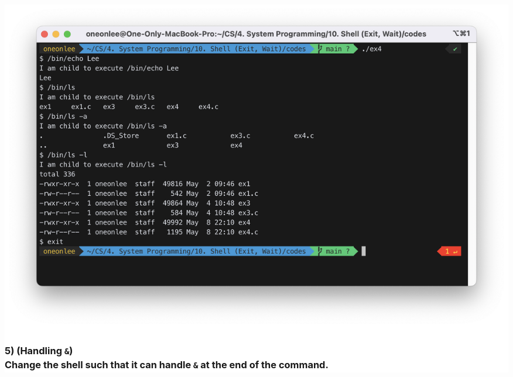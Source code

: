 ![](img/5.png)

### 5) (Handling `&`) <br>Change the shell such that it can handle `&` at the end of the command.
